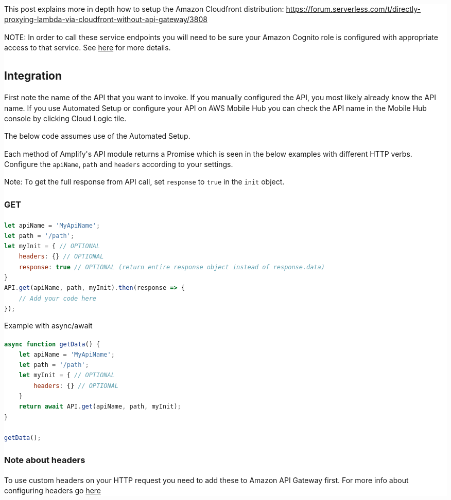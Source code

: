 This post explains more in depth how to setup the Amazon Cloudfront distribution:
https://forum.serverless.com/t/directly-proxying-lambda-via-cloudfront-without-api-gateway/3808

 NOTE: In order to call these service endpoints you will need to be sure your Amazon Cognito role is configured with appropriate access to that service. See [here](https://docs.aws.amazon.com/cognito/latest/developerguide/iam-roles.html) for more details.

## Integration

First note the name of the API that you want to invoke. If you manually configured the API, you most likely already know the API name. If you use Automated Setup or configure your API on AWS Mobile Hub you can check the API name in the Mobile Hub console by clicking Cloud Logic tile. 

The below code assumes use of the Automated Setup.

Each method of Amplify's API module returns a Promise which is seen in the below examples with different HTTP verbs. Configure the `apiName`, `path` and `headers` according to your settings.

Note: To get the full response from API call, set ```response``` to ```true``` in the ```init``` object.

### **GET**

```js
let apiName = 'MyApiName';
let path = '/path'; 
let myInit = { // OPTIONAL
    headers: {} // OPTIONAL
    response: true // OPTIONAL (return entire response object instead of response.data)
}
API.get(apiName, path, myInit).then(response => {
    // Add your code here
});

```

Example with async/await

```js
async function getData() { 
    let apiName = 'MyApiName';
    let path = '/path';
    let myInit = { // OPTIONAL
        headers: {} // OPTIONAL
    }
    return await API.get(apiName, path, myInit);
}

getData();
```
### Note about headers

To use custom headers on your HTTP request you need to add these to Amazon API Gateway first. For more info about configuring headers go [here](http://docs.aws.amazon.com/apigateway/latest/developerguide/how-to-cors.html)
